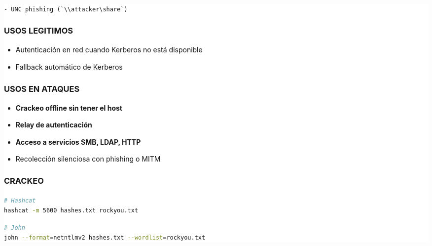     - UNC phishing (`\\attacker\share`)
        

### USOS LEGITIMOS

- Autenticación en red cuando Kerberos no está disponible
    
- Fallback automático de Kerberos
    

### USOS EN ATAQUES

- **Crackeo offline sin tener el host**
    
- **Relay de autenticación**
    
- **Acceso a servicios SMB, LDAP, HTTP**
    
- Recolección silenciosa con phishing o MITM
    

###  CRACKEO

```bash
# Hashcat
hashcat -m 5600 hashes.txt rockyou.txt
```

```bash
# John
john --format=netntlmv2 hashes.txt --wordlist=rockyou.txt
```
